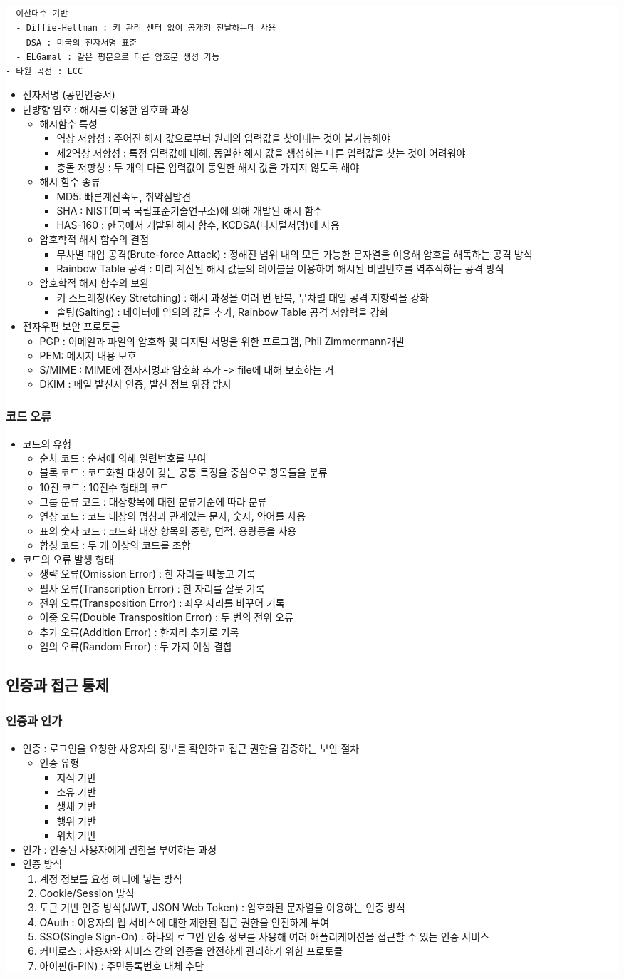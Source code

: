     - 이산대수 기반
      - Diffie-Hellman : 키 관리 센터 없이 공개키 전달하는데 사용
      - DSA : 미국의 전자서명 표준
      - ELGamal : 같은 평문으로 다른 암호문 생성 가능
    - 타원 곡선 : ECC
  - 전자서명 (공인인증서)
- 단뱡향 암호 : 해시를 이용한 암호화 과정
  - 해시함수 특성
    - 역상 저항성 : 주어진 해시 값으로부터 원래의 입력값을 찾아내는 것이 불가능해야 
    - 제2역상 저항성 : 특정 입력값에 대해, 동일한 해시 값을 생성하는 다른 입력값을 찾는 것이 어려워야 
    - 충돌 저항성 : 두 개의 다른 입력값이 동일한 해시 값을 가지지 않도록 해야
  - 해시 함수 종류
    - MD5: 빠른계산속도, 취약점발견
    - SHA : NIST(미국 국립표준기술연구소)에 의해 개발된 해시 함수
    - HAS-160 : 한국에서 개발된 해시 함수, KCDSA(디지털서명)에 사용
  - 암호학적 해시 함수의 결점
    - 무차별 대입 공격(Brute-force Attack) : 정해진 범위 내의 모든 가능한 문자열을 이용해 암호를 해독하는 공격 방식
    - Rainbow Table 공격 : 미리 계산된 해시 값들의 테이블을 이용하여 해시된 비밀번호를 역추적하는 공격 방식 
  - 암호학적 해시 함수의 보완 
    - 키 스트레칭(Key Stretching) : 해시 과정을 여러 번 반복, 무차별 대입 공격 저항력을 강화
    - 솔팅(Salting) : 데이터에 임의의 값을 추가, Rainbow Table 공격 저항력을 강화
- 전자우편 보안 프로토콜
  - PGP : 이메일과 파일의 암호화 및 디지털 서명을 위한 프로그램, Phil Zimmermann개발 
  - PEM: 메시지 내용 보호 
  - S/MIME : MIME에 전자서명과 암호화 추가 -> file에 대해 보호하는 거 
  - DKIM : 메일 발신자 인증, 발신 정보 위장 방지
### 코드 오류
- 코드의 유형 
  - 순차 코드 : 순서에 의해 일련번호를 부여
  - 블록 코드 : 코드화할 대상이 갖는 공통 특징을 중심으로 항목들을 분류 
  - 10진 코드 : 10진수 형태의 코드
  - 그룹 분류 코드 : 대상항목에 대한 분류기준에 따라 분류
  - 연상 코드 : 코드 대상의 명칭과 관계있는 문자, 숫자, 약어를 사용
  - 표의 숫자 코드 : 코드화 대상 항목의 중량, 면적, 용량등을 사용 
  - 합성 코드 : 두 개 이상의 코드를 조합 
- 코드의 오류 발생 형태
  - 생략 오류(Omission Error) : 한 자리를 빼놓고 기록
  - 필사 오류(Transcription Error) : 한 자리를 잘못 기록
  - 전위 오류(Transposition Error) : 좌우 자리를 바꾸어 기록 
  - 이중 오류(Double Transposition Error) : 두 번의 전위 오류 
  - 추가 오류(Addition Error) : 한자리 추가로 기록
  - 임의 오류(Random Error) : 두 가지 이상 결합
## 인증과 접근 통제
### 인증과 인가 
- 인증 : 로그인을 요청한 사용자의 정보를 확인하고 접근 권한을 검증하는 보안 절차
  - 인증 유형 
    - 지식 기반
    - 소유 기반
    - 생체 기반
    - 행위 기반
    - 위치 기반
- 인가 : 인증된 사용자에게 권한을 부여하는 과정
- 인증 방식
  1) 계정 정보를 요청 헤더에 넣는 방식
  2) Cookie/Session 방식
  3) 토큰 기반 인증 방식(JWT, JSON Web Token) : 암호화된 문자열을 이용하는 인증 방식
  4) OAuth : 이용자의 웹 서비스에 대한 제한된 접근 권한을 안전하게 부여 
  5) SSO(Single Sign-On) : 하나의 로그인 인증 정보를 사용해 여러 애플리케이션을 접근할 수 있는 인증 서비스
  6) 커버로스 : 사용자와 서비스 간의 인증을 안전하게 관리하기 위한 프로토콜 
  7) 아이핀(i-PIN) : 주민등록번호 대체 수단